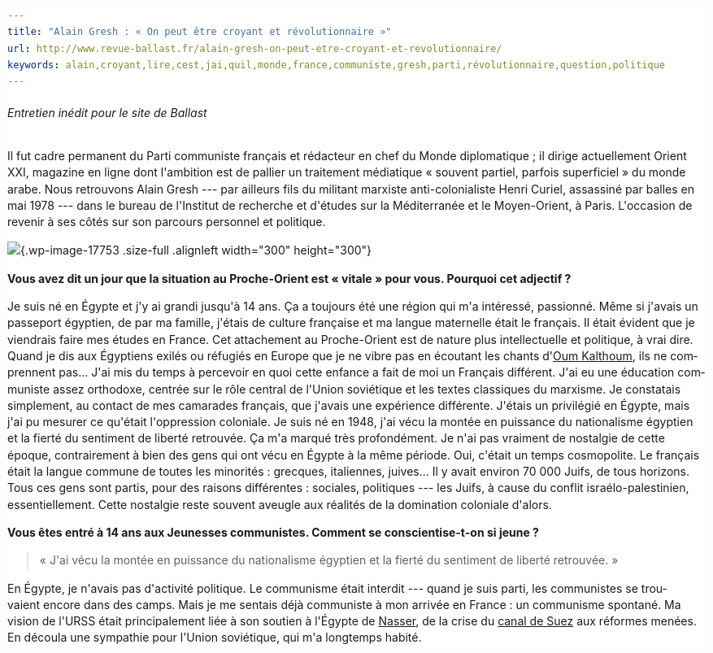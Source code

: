 ```yaml
---
title: "Alain Gresh : « On peut être croyant et révolutionnaire »"
url: http://www.revue-ballast.fr/alain-gresh-on-peut-etre-croyant-et-revolutionnaire/
keywords: alain,croyant,lire,cest,jai,quil,monde,france,communiste,gresh,parti,révolutionnaire,question,politique
---
```

###### Entretien inédit pour le site de Ballast

Il fut cadre per­ma­nent du Parti com­mu­niste fran­çais et rédac­teur en chef du Monde diplo­ma­tique ; il dirige actuel­le­ment Orient XXI, maga­zine en ligne dont l'ambition est de pal­lier un trai­te­ment média­tique « sou­vent par­tiel, par­fois super­fi­ciel » du monde arabe. Nous retrou­vons Alain Gresh --- par ailleurs fils du mili­tant mar­xiste anti-colo­nia­liste Henri Curiel, assas­si­né par balles en mai 1978 --- dans le bureau de l'Institut de recherche et d'études sur la Méditerranée et le Moyen-Orient, à Paris. L'occasion de reve­nir à ses côtés sur son par­cours per­son­nel et poli­tique.

![](https://www.revue-ballast.fr/wp-content/uploads/2016/10/alain_gresh_1-1.jpg){.wp-image-17753 .size-full .alignleft width="300" height="300"}

**Vous avez dit un jour que la situa­tion au Proche-Orient est « vitale » pour vous. Pourquoi cet adjec­tif ?**

Je suis né en Égypte et j'y ai gran­di jusqu'à 14 ans. Ça a tou­jours été une région qui m'a inté­res­sé, pas­sion­né. Même si j'avais un pas­se­port égyp­tien, de par ma famille, j'étais de culture fran­çaise et ma langue mater­nelle était le fran­çais. Il était évident que je vien­drais faire mes études en France. Cet atta­che­ment au Proche-Orient est de nature plus intel­lec­tuelle et poli­tique, à vrai dire. Quand je dis aux Égyptiens exi­lés ou réfu­giés en Europe que je ne vibre pas en écou­tant les chants d'[Oum Kalthoum](https://fr.wikipedia.org/wiki/Oum_Kalthoum), ils ne com­prennent pas... J'ai mis du temps à per­ce­voir en quoi cette enfance a fait de moi un Français dif­fé­rent. J'ai eu une édu­ca­tion com­mu­niste assez ortho­doxe, cen­trée sur le rôle cen­tral de l'Union sovié­tique et les textes clas­siques du mar­xisme. Je consta­tais sim­ple­ment, au contact de mes cama­rades fran­çais, que j'avais une expé­rience dif­fé­rente. J'étais un pri­vi­lé­gié en Égypte, mais j'ai pu mesu­rer ce qu'était l'oppression colo­niale. Je suis né en 1948, j'ai vécu la mon­tée en puis­sance du natio­na­lisme égyp­tien et la fier­té du sen­ti­ment de liber­té retrou­vée. Ça m'a mar­qué très pro­fon­dé­ment. Je n'ai pas vrai­ment de nos­tal­gie de cette époque, contrai­re­ment à bien des gens qui ont vécu en Égypte à la même période. Oui, c'était un temps cos­mo­po­lite. Le fran­çais était la langue com­mune de toutes les mino­ri­tés : grecques, ita­liennes, juives... Il y avait envi­ron 70 000 Juifs, de tous hori­zons. Tous ces gens sont par­tis, pour des rai­sons dif­fé­rentes : sociales, poli­tiques --- les Juifs, à cause du conflit israé­lo-pales­ti­nien, essen­tiel­le­ment. Cette nos­tal­gie reste sou­vent aveugle aux réa­li­tés de la domi­na­tion colo­niale d'alors.

**Vous êtes entré à 14 ans aux Jeunesses com­mu­nistes. Comment se conscien­tise-t-on si jeune ?**

> « J'ai vécu la mon­tée en puis­sance du natio­na­lisme égyp­tien et la fier­té du sen­ti­ment de liber­té retrou­vée. »

En Égypte, je n'avais pas d'activité poli­tique. Le com­mu­nisme était inter­dit --- quand je suis par­ti, les com­mu­nistes se trou­vaient encore dans des camps. Mais je me sen­tais déjà com­mu­niste à mon arri­vée en France : un com­mu­nisme spon­ta­né. Ma vision de l'URSS était prin­ci­pa­le­ment liée à son sou­tien à l'Égypte de [Nasser](https://fr.wikipedia.org/wiki/Gamal_Abdel_Nasser), de la crise du [canal de Suez](https://fr.wikipedia.org/wiki/Crise_du_canal_de_Suez) aux réformes menées. En décou­la une sym­pa­thie pour l'Union sovié­tique, qui m'a long­temps habi­té.

